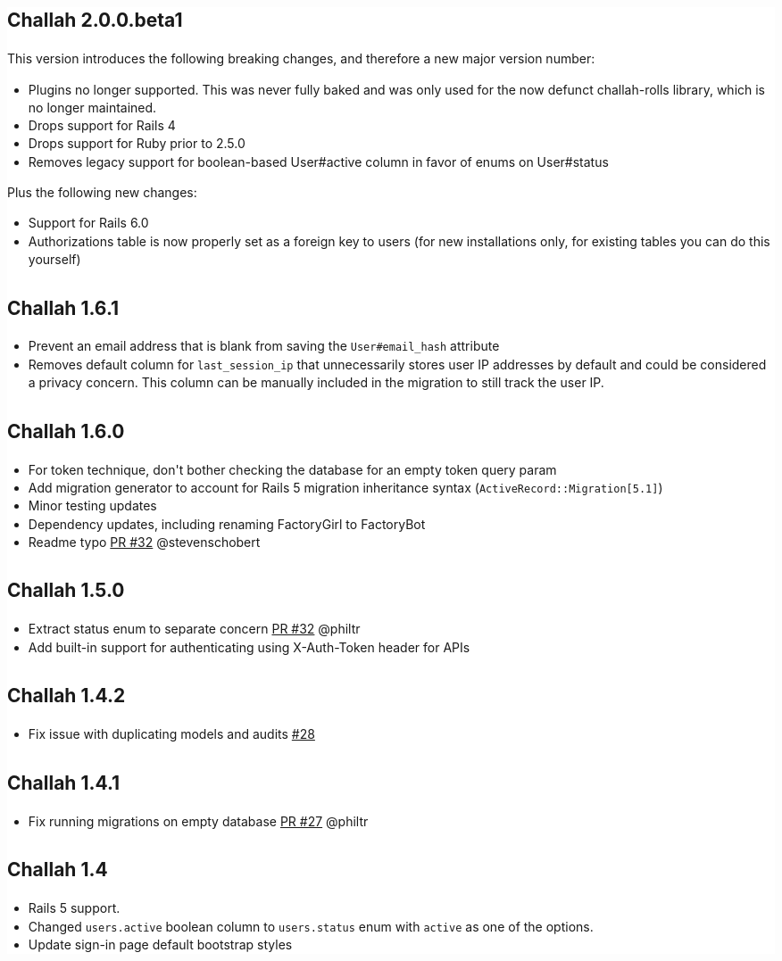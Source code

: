 ## Challah 2.0.0.beta1

This version introduces the following breaking changes, and therefore a new major version number:

* Plugins no longer supported. This was never fully baked and was only used for the now defunct challah-rolls library, which is no longer maintained.
* Drops support for Rails 4
* Drops support for Ruby prior to 2.5.0
* Removes legacy support for boolean-based User#active column in favor of enums on User#status

Plus the following new changes:

* Support for Rails 6.0
* Authorizations table is now properly set as a foreign key to users (for new installations only, for existing tables you can do this yourself)

## Challah 1.6.1

* Prevent an email address that is blank from saving the `User#email_hash` attribute
* Removes default column for `last_session_ip` that unnecessarily stores user IP addresses by default and could be considered a privacy concern. This column can be manually included in the migration to still track the user IP.

## Challah 1.6.0

* For token technique, don't bother checking the database for an empty token query param
* Add migration generator to account for Rails 5 migration inheritance syntax (`ActiveRecord::Migration[5.1]`)
* Minor testing updates
* Dependency updates, including renaming FactoryGirl to FactoryBot
* Readme typo [PR #32](https://github.com/jdtornow/challah/pull/34) @stevenschobert

## Challah 1.5.0

* Extract status enum to separate concern [PR #32](https://github.com/jdtornow/challah/pull/32) @philtr
* Add built-in support for authenticating using X-Auth-Token header for APIs

## Challah 1.4.2

* Fix issue with duplicating models and audits [#28](https://github.com/jdtornow/challah/issues/28)

## Challah 1.4.1

* Fix running migrations on empty database [PR #27](https://github.com/jdtornow/challah/pull/27) @philtr

## Challah 1.4

* Rails 5 support.
* Changed `users.active` boolean column to `users.status` enum with `active` as one of the options.
* Update sign-in page default bootstrap styles
